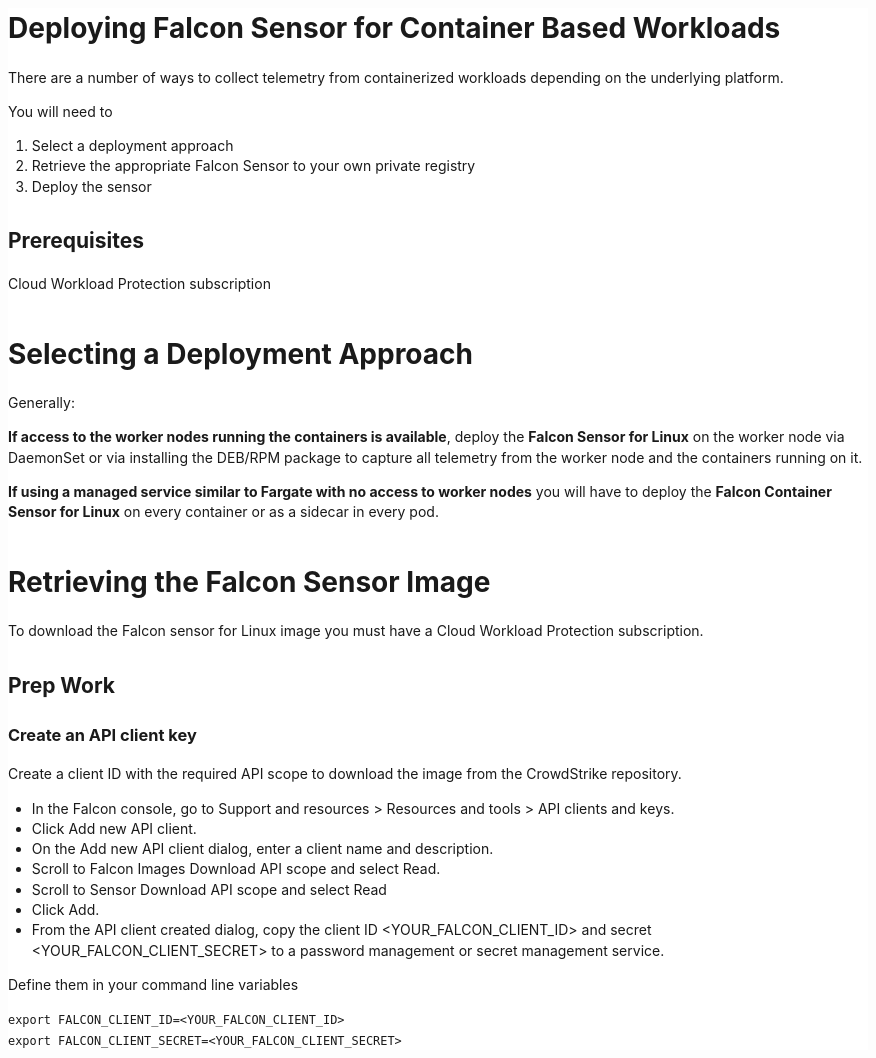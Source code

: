 # Deploying Falcon Sensor for Container Based Workloads

There are a number of ways to collect telemetry from containerized workloads depending on the underlying platform.

You will need to 
1. Select a deployment approach
2. Retrieve the appropriate Falcon Sensor to your own private registry
3. Deploy the sensor

## Prerequisites

Cloud Workload Protection subscription

# Selecting a Deployment Approach

Generally:

**If access to the worker nodes running the containers is available**, deploy the **Falcon Sensor for Linux** on the worker node via DaemonSet or via installing the DEB/RPM package to capture all telemetry from the worker node and the containers running on it.

**If using a managed service similar to Fargate with no access to worker nodes** you will have to deploy the **Falcon Container Sensor for Linux** on every container or as a sidecar in every pod.

# Retrieving the Falcon Sensor Image

To download the Falcon sensor for Linux image you must have a Cloud Workload Protection subscription.

## Prep Work

### Create an API client key

Create a client ID with the required API scope to download the image from the CrowdStrike repository.

- In the Falcon console, go to Support and resources > Resources and tools > API clients and keys.
- Click Add new API client. 
- On the Add new API client dialog, enter a client name and description. 
- Scroll to Falcon Images Download API scope and select Read. 
- Scroll to Sensor Download API scope and select Read
- Click Add. 
- From the API client created dialog, copy the client ID <YOUR_FALCON_CLIENT_ID> and secret <YOUR_FALCON_CLIENT_SECRET> to a password management or secret management service.

Define them in your command line variables

```
export FALCON_CLIENT_ID=<YOUR_FALCON_CLIENT_ID>
export FALCON_CLIENT_SECRET=<YOUR_FALCON_CLIENT_SECRET>
```
